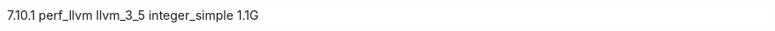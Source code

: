 
<tr>
<td class="right">7.10.1</td>
<td class="left">perf_llvm</td>
<td class="left">llvm_3_5</td>
<td class="left">integer_simple</td>
<td class="left">1.1G</td>
</tr>
</tbody>
</table>
